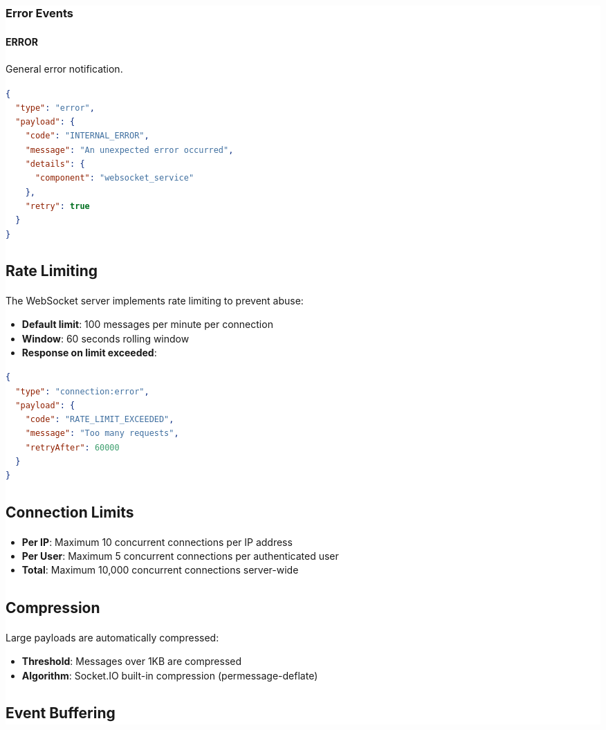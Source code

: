 ### Error Events

#### ERROR

General error notification.

```json
{
  "type": "error",
  "payload": {
    "code": "INTERNAL_ERROR",
    "message": "An unexpected error occurred",
    "details": {
      "component": "websocket_service"
    },
    "retry": true
  }
}
```

## Rate Limiting

The WebSocket server implements rate limiting to prevent abuse:

- **Default limit**: 100 messages per minute per connection
- **Window**: 60 seconds rolling window
- **Response on limit exceeded**:

```json
{
  "type": "connection:error",
  "payload": {
    "code": "RATE_LIMIT_EXCEEDED",
    "message": "Too many requests",
    "retryAfter": 60000
  }
}
```

## Connection Limits

- **Per IP**: Maximum 10 concurrent connections per IP address
- **Per User**: Maximum 5 concurrent connections per authenticated user
- **Total**: Maximum 10,000 concurrent connections server-wide

## Compression

Large payloads are automatically compressed:

- **Threshold**: Messages over 1KB are compressed
- **Algorithm**: Socket.IO built-in compression (permessage-deflate)

## Event Buffering
